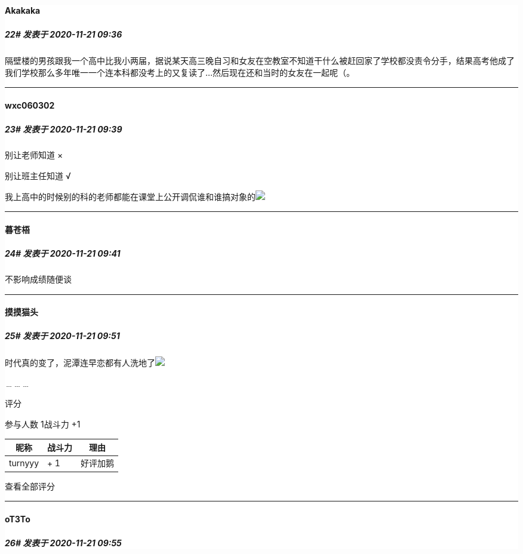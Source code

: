####  Akakaka  
##### 22#       发表于 2020-11-21 09:36


隔壁楼的男孩跟我一个高中比我小两届，据说某天高三晚自习和女友在空教室不知道干什么被赶回家了学校都没责令分手，结果高考他成了我们学校那么多年唯一一个连本科都没考上的又复读了…然后现在还和当时的女友在一起呢（。


-----

####  wxc060302  
##### 23#       发表于 2020-11-21 09:39


别让老师知道 ×

别让班主任知道 √

我上高中的时候别的科的老师都能在课堂上公开调侃谁和谁搞对象的<img src="https://static.saraba1st.com/image/smiley/face2017/067.png" referrerpolicy="no-referrer">


-----

####  暮苍梧  
##### 24#       发表于 2020-11-21 09:41


不影响成绩随便谈


-----

####  摸摸猫头  
##### 25#       发表于 2020-11-21 09:51


时代真的变了，泥潭连早恋都有人洗地了<img src="https://static.saraba1st.com/image/smiley/face2017/001.png" referrerpolicy="no-referrer">


﹍﹍﹍

评分


 参与人数 1战斗力 +1

|昵称|战斗力|理由|
|----|---|---|
| turnyyy| + 1|好评加鹅|


查看全部评分


-----

####  oT3To  
##### 26#       发表于 2020-11-21 09:55
